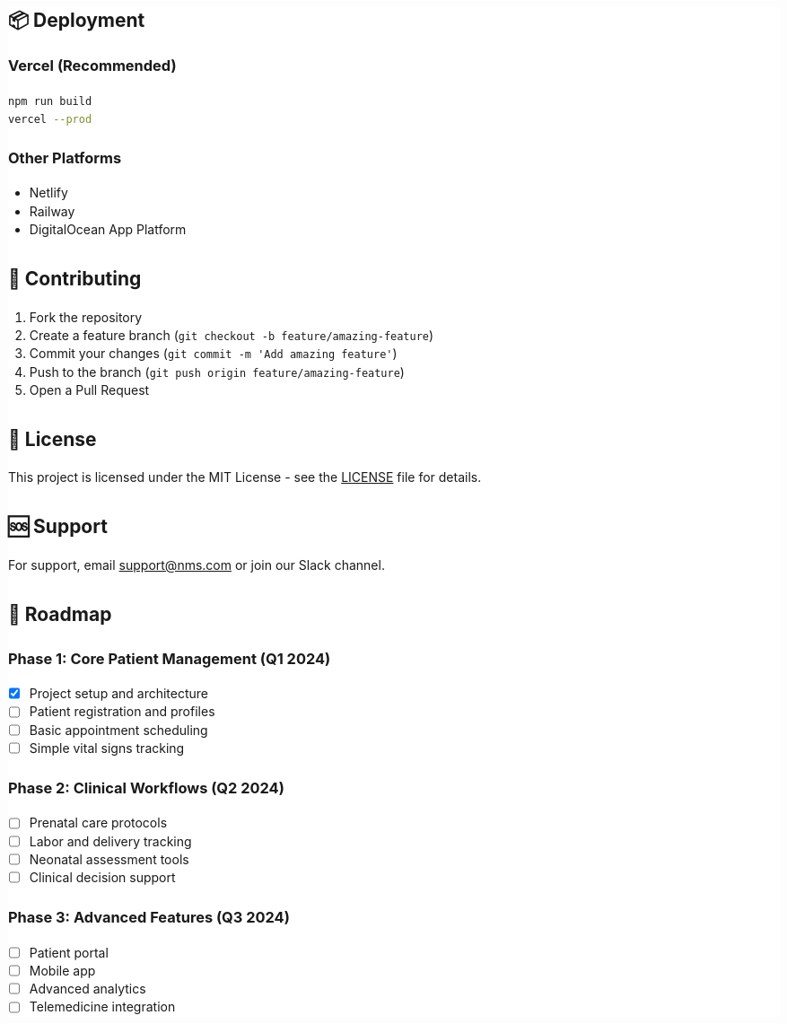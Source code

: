 ## 📦 Deployment

### Vercel (Recommended)

```bash
npm run build
vercel --prod
```

### Other Platforms

- Netlify
- Railway
- DigitalOcean App Platform

## 🤝 Contributing

1. Fork the repository
2. Create a feature branch (`git checkout -b feature/amazing-feature`)
3. Commit your changes (`git commit -m 'Add amazing feature'`)
4. Push to the branch (`git push origin feature/amazing-feature`)
5. Open a Pull Request

## 📝 License

This project is licensed under the MIT License - see the [LICENSE](LICENSE) file for details.

## 🆘 Support

For support, email support@nms.com or join our Slack channel.

## 🔄 Roadmap

### Phase 1: Core Patient Management (Q1 2024)

- [x] Project setup and architecture
- [ ] Patient registration and profiles
- [ ] Basic appointment scheduling
- [ ] Simple vital signs tracking

### Phase 2: Clinical Workflows (Q2 2024)

- [ ] Prenatal care protocols
- [ ] Labor and delivery tracking
- [ ] Neonatal assessment tools
- [ ] Clinical decision support

### Phase 3: Advanced Features (Q3 2024)

- [ ] Patient portal
- [ ] Mobile app
- [ ] Advanced analytics
- [ ] Telemedicine integration
